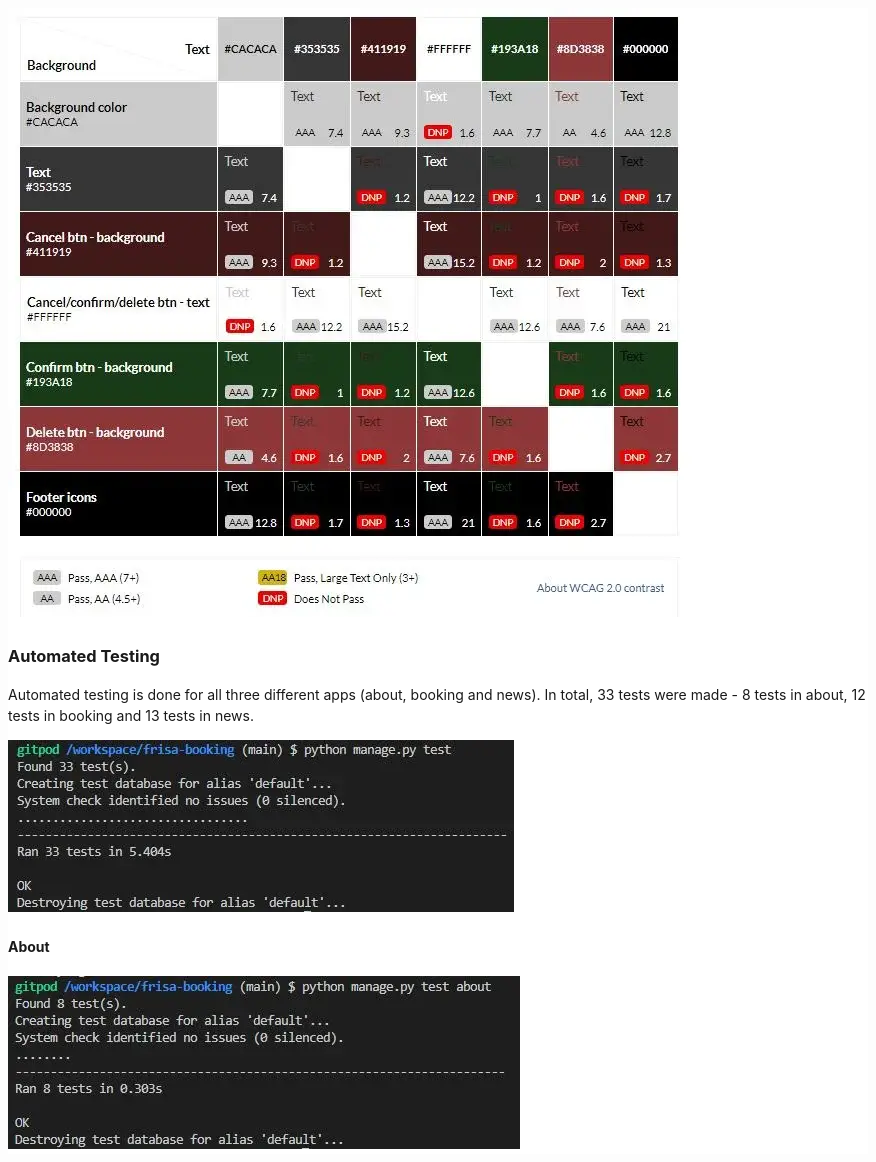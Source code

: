 ![Contrast Grid of the webpage](doc/contrast-grid.webp)

### Automated Testing

Automated testing is done for all three different apps (about, booking and news). In total, 33 tests were made - 8 tests in about, 12 tests in booking and 13 tests in news.

![Automated tests for all apps](doc/tests-all.webp)

#### About

![Automated tests for about app](doc/tests-about.webp)
